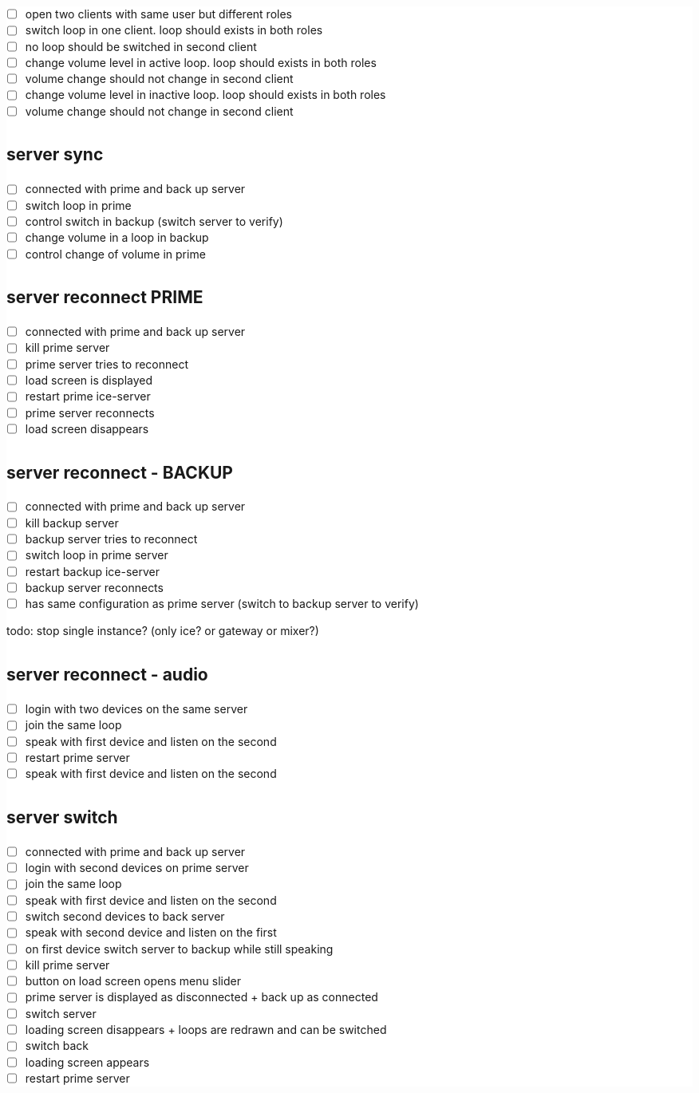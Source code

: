 * [ ] open two clients with same user but different roles
* [ ] switch loop in one client. loop should exists in both roles
* [ ] no loop should be switched in second client
* [ ] change volume level in active loop. loop should exists in both roles
* [ ] volume change should not change in second client
* [ ] change volume level in inactive loop. loop should exists in both roles
* [ ] volume change should not change in second client

## server sync

* [ ] connected with prime and back up server
* [ ] switch loop in prime
* [ ] control switch in backup (switch server to verify)
* [ ] change volume in a loop in backup
* [ ] control change of volume in prime

## server reconnect PRIME

* [ ] connected with prime and back up server
* [ ] kill prime server
* [ ] prime server tries to reconnect
* [ ] load screen is displayed
* [ ] restart prime ice-server
* [ ] prime server reconnects
* [ ] load screen disappears

## server reconnect - BACKUP

* [ ] connected with prime and back up server
* [ ] kill backup server
* [ ] backup server tries to reconnect
* [ ] switch loop in prime server
* [ ] restart backup ice-server
* [ ] backup server reconnects
* [ ] has same configuration as prime server (switch to backup server to verify)

todo: stop single instance? (only ice? or gateway or mixer?) 

## server reconnect - audio

* [ ] login with two devices on the same server
* [ ] join the same loop
* [ ] speak with first device and listen on the second
* [ ] restart prime server
* [ ] speak with first device and listen on the second

## server switch

* [ ] connected with prime and back up server
* [ ] login with second devices on prime server
* [ ] join the same loop
* [ ] speak with first device and listen on the second
* [ ] switch second devices to back server
* [ ] speak with second device and listen on the first
* [ ] on first device switch server to backup while still speaking
* [ ] kill prime server
* [ ] button on load screen opens menu slider
* [ ] prime server is displayed as disconnected + back up as connected
* [ ] switch server 
* [ ] loading screen disappears + loops are redrawn and can be switched
* [ ] switch back
* [ ] loading screen appears
* [ ] restart prime server